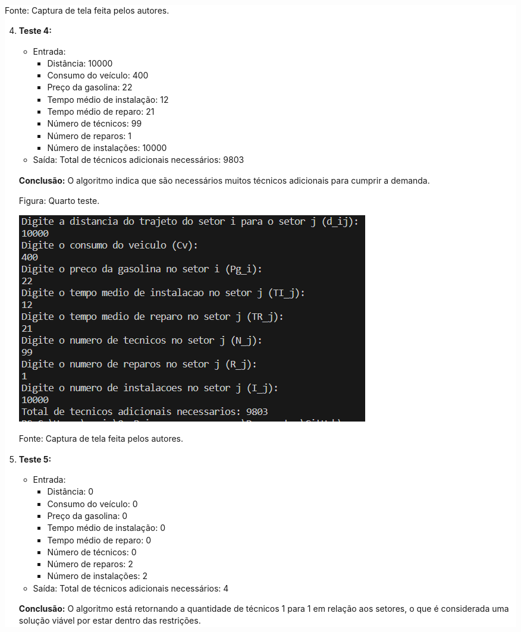    Fonte: Captura de tela feita pelos autores.

4. **Teste 4:**
   - Entrada:
     - Distância: 10000
     - Consumo do veículo: 400
     - Preço da gasolina: 22
     - Tempo médio de instalação: 12
     - Tempo médio de reparo: 21
     - Número de técnicos: 99
     - Número de reparos: 1
     - Número de instalações: 10000
   - Saída: Total de técnicos adicionais necessários: 9803

   **Conclusão:** O algoritmo indica que são necessários muitos técnicos adicionais para cumprir a demanda.

   Figura: Quarto teste.

    ![Alt text](img/algoritmo_2_teste_4.png)

    Fonte: Captura de tela feita pelos autores.

5. **Teste 5:**
   - Entrada:
     - Distância: 0
     - Consumo do veículo: 0
     - Preço da gasolina: 0
     - Tempo médio de instalação: 0
     - Tempo médio de reparo: 0
     - Número de técnicos: 0
     - Número de reparos: 2
     - Número de instalações: 2
   - Saída: Total de técnicos adicionais necessários: 4

   **Conclusão:** O algoritmo está retornando a quantidade de técnicos 1 para 1 em relação aos setores, o que é considerada uma solução viável por estar dentro das restrições.
